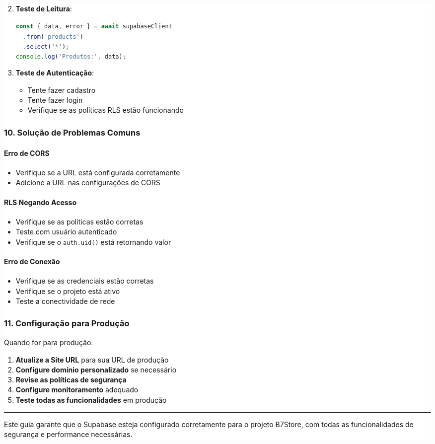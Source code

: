 2. **Teste de Leitura**:
   ```javascript
   const { data, error } = await supabaseClient
     .from('products')
     .select('*');
   console.log('Produtos:', data);
   ```

3. **Teste de Autenticação**:
   - Tente fazer cadastro
   - Tente fazer login
   - Verifique se as políticas RLS estão funcionando

### 10. Solução de Problemas Comuns

#### Erro de CORS
- Verifique se a URL está configurada corretamente
- Adicione a URL nas configurações de CORS

#### RLS Negando Acesso
- Verifique se as políticas estão corretas
- Teste com usuário autenticado
- Verifique se o `auth.uid()` está retornando valor

#### Erro de Conexão
- Verifique se as credenciais estão corretas
- Verifique se o projeto está ativo
- Teste a conectividade de rede

### 11. Configuração para Produção

Quando for para produção:

1. **Atualize a Site URL** para sua URL de produção
2. **Configure domínio personalizado** se necessário
3. **Revise as políticas de segurança**
4. **Configure monitoramento** adequado
5. **Teste todas as funcionalidades** em produção

---

Este guia garante que o Supabase esteja configurado corretamente para o projeto B7Store, com todas as funcionalidades de segurança e performance necessárias.

